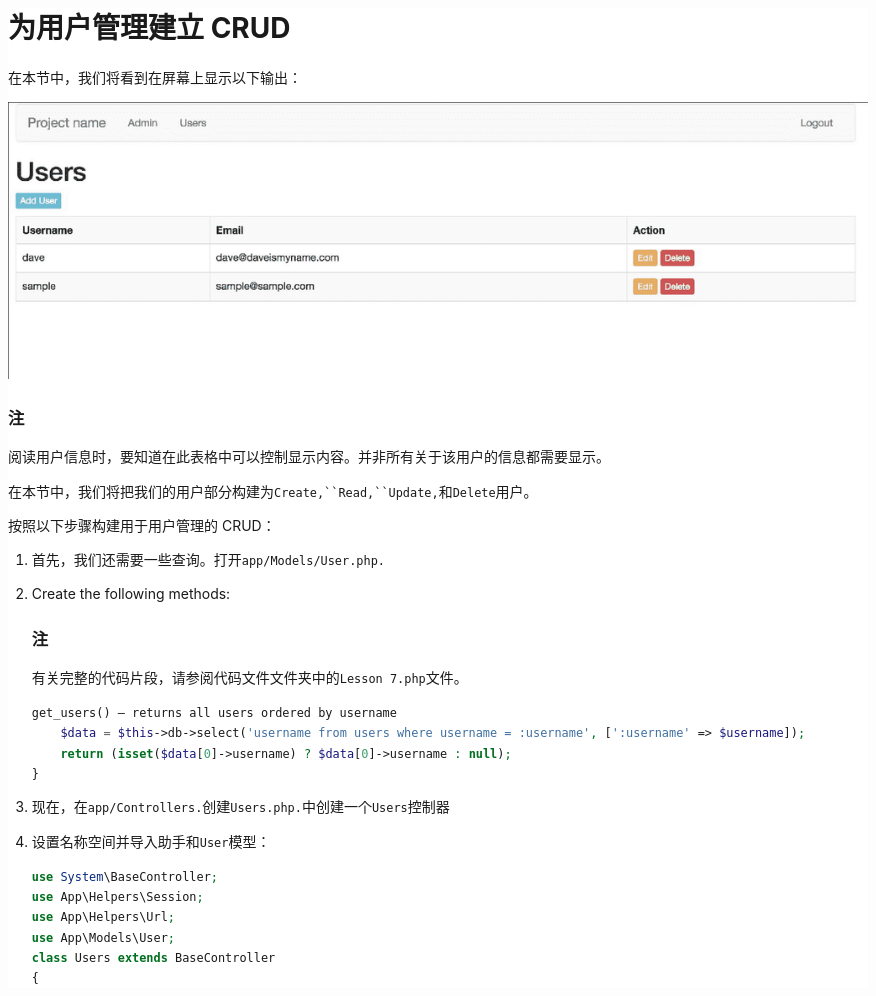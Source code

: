 # 为用户管理建立 CRUD

在本节中，我们将看到在屏幕上显示以下输出：

![Building CRUD for User Management](img/00026.jpeg)

### 注

阅读用户信息时，要知道在此表格中可以控制显示内容。并非所有关于该用户的信息都需要显示。

在本节中，我们将把我们的用户部分构建为`Create,``Read,``Update,`和`Delete`用户。

按照以下步骤构建用于用户管理的 CRUD：

1.  首先，我们还需要一些查询。打开`app/Models/User.php.`
2.  Create the following methods:

    ### 注

    有关完整的代码片段，请参阅代码文件文件夹中的`Lesson 7.php`文件。

    ```php
    get_users() – returns all users ordered by username
        $data = $this->db->select('username from users where username = :username', [':username' => $username]);
        return (isset($data[0]->username) ? $data[0]->username : null);
    }
    ```

3.  现在，在`app/Controllers.`创建`Users.php.`中创建一个`Users`控制器
4.  设置名称空间并导入助手和`User`模型：

    ```php
    use System\BaseController;
    use App\Helpers\Session;
    use App\Helpers\Url;
    use App\Models\User;
    class Users extends BaseController
    {
    ```
